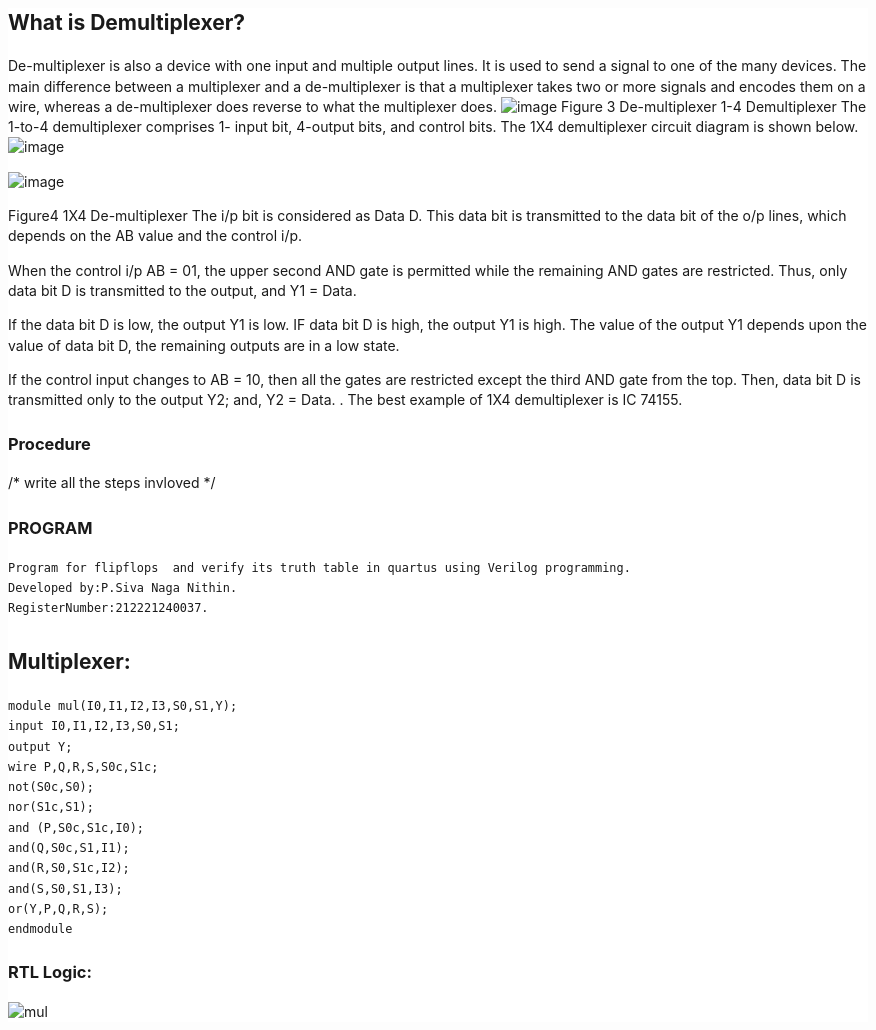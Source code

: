 
## What is Demultiplexer?
De-multiplexer is also a device with one input and multiple output lines. It is used to send a signal to one of the many devices. The main difference between a multiplexer and a de-multiplexer is that a multiplexer takes two or more signals and encodes them on a wire, whereas a de-multiplexer does reverse to what the multiplexer does.
![image](https://user-images.githubusercontent.com/36288975/170912606-a30e4b74-1726-4430-b245-2c3c3d9c232d.png)
Figure 3 De-multiplexer 
1-4 Demultiplexer
The 1-to-4 demultiplexer comprises 1- input bit, 4-output bits, and control bits. The 1X4 demultiplexer circuit diagram is shown below.![image](https://user-images.githubusercontent.com/36288975/170912683-00fb746a-1d45-4023-91d1-3a70b841073c.png)

![image](https://user-images.githubusercontent.com/36288975/170912741-7cbd52af-7e0d-4be3-b5c6-6fb9c4eca7c9.png)

Figure4 1X4 De-multiplexer 
The i/p bit is considered as Data D. This data bit is transmitted to the data bit of the o/p lines, which depends on the AB value and the control i/p.

When the control i/p AB = 01, the upper second AND gate is permitted while the remaining AND gates are restricted. Thus, only data bit D is transmitted to the output, and Y1 = Data.

If the data bit D is low, the output Y1 is low. IF data bit D is high, the output Y1 is high. The value of the output Y1 depends upon the value of data bit D, the remaining outputs are in a low state.

If the control input changes to AB = 10, then all the gates are restricted except the third AND gate from the top. Then, data bit D is transmitted only to the output Y2; and, Y2 = Data. . The best example of 1X4 demultiplexer is IC 74155.

 
 
### Procedure
/* write all the steps invloved */



### PROGRAM 
```
Program for flipflops  and verify its truth table in quartus using Verilog programming.
Developed by:P.Siva Naga Nithin.
RegisterNumber:212221240037.  

```
## Multiplexer:
```
module mul(I0,I1,I2,I3,S0,S1,Y);
input I0,I1,I2,I3,S0,S1;
output Y;
wire P,Q,R,S,S0c,S1c;
not(S0c,S0);
nor(S1c,S1);
and (P,S0c,S1c,I0);
and(Q,S0c,S1,I1);
and(R,S0,S1c,I2);
and(S,S0,S1,I3);
or(Y,P,Q,R,S);
endmodule
```
### RTL Logic:
<img width="960" alt="mul" src="https://user-images.githubusercontent.com/94154780/200118217-3bb4e5ec-8e49-4635-a08d-9df02e8049b0.png">
